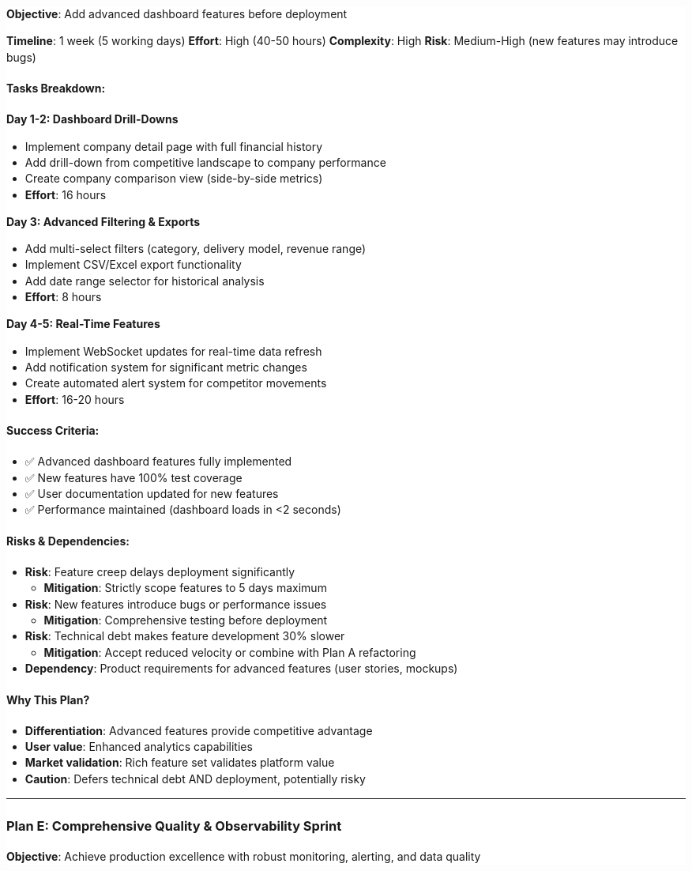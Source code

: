 **Objective**: Add advanced dashboard features before deployment

**Timeline**: 1 week (5 working days)
**Effort**: High (40-50 hours)
**Complexity**: High
**Risk**: Medium-High (new features may introduce bugs)

#### Tasks Breakdown:

**Day 1-2: Dashboard Drill-Downs**
- Implement company detail page with full financial history
- Add drill-down from competitive landscape to company performance
- Create company comparison view (side-by-side metrics)
- **Effort**: 16 hours

**Day 3: Advanced Filtering & Exports**
- Add multi-select filters (category, delivery model, revenue range)
- Implement CSV/Excel export functionality
- Add date range selector for historical analysis
- **Effort**: 8 hours

**Day 4-5: Real-Time Features**
- Implement WebSocket updates for real-time data refresh
- Add notification system for significant metric changes
- Create automated alert system for competitor movements
- **Effort**: 16-20 hours

#### Success Criteria:
- ✅ Advanced dashboard features fully implemented
- ✅ New features have 100% test coverage
- ✅ User documentation updated for new features
- ✅ Performance maintained (dashboard loads in <2 seconds)

#### Risks & Dependencies:
- **Risk**: Feature creep delays deployment significantly
  - **Mitigation**: Strictly scope features to 5 days maximum
- **Risk**: New features introduce bugs or performance issues
  - **Mitigation**: Comprehensive testing before deployment
- **Risk**: Technical debt makes feature development 30% slower
  - **Mitigation**: Accept reduced velocity or combine with Plan A refactoring
- **Dependency**: Product requirements for advanced features (user stories, mockups)

#### Why This Plan?
- **Differentiation**: Advanced features provide competitive advantage
- **User value**: Enhanced analytics capabilities
- **Market validation**: Rich feature set validates platform value
- **Caution**: Defers technical debt AND deployment, potentially risky

---

### Plan E: Comprehensive Quality & Observability Sprint

**Objective**: Achieve production excellence with robust monitoring, alerting, and data quality
